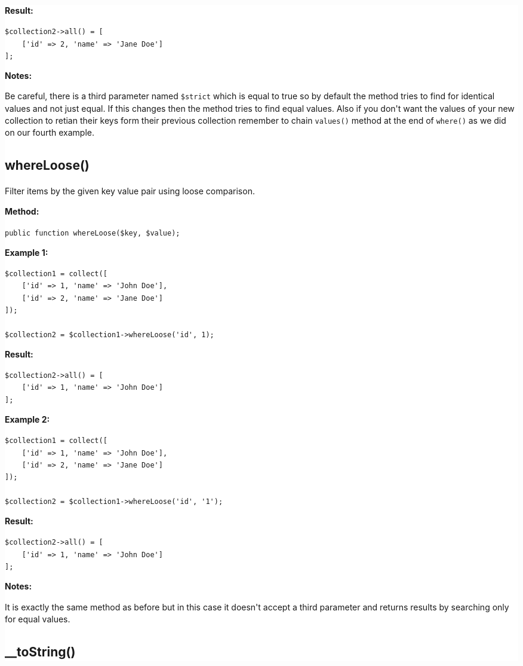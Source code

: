 **Result:**
	
	$collection2->all() = [
		['id' => 2, 'name' => 'Jane Doe']
	];
	
**Notes:**

Be careful, there is a third parameter named `$strict` which is equal to true so by default the method tries to find for identical values and not just equal. If this changes then the method tries to find equal values. Also if you don't want the values of your new collection to retian their keys form their previous collection remember to chain `values()` method at the end of `where()` as we did on our fourth example.

## whereLoose()

Filter items by the given key value pair using loose comparison.

**Method:**

	public function whereLoose($key, $value);
	
**Example 1:**

	$collection1 = collect([
		['id' => 1, 'name' => 'John Doe'],
		['id' => 2, 'name' => 'Jane Doe']
	]);

	$collection2 = $collection1->whereLoose('id', 1);
	
**Result:**
	
	$collection2->all() = [
		['id' => 1, 'name' => 'John Doe']
	];
	
**Example 2:**

	$collection1 = collect([
		['id' => 1, 'name' => 'John Doe'],
		['id' => 2, 'name' => 'Jane Doe']
	]);

	$collection2 = $collection1->whereLoose('id', '1');
	
**Result:**
	
	$collection2->all() = [
		['id' => 1, 'name' => 'John Doe']
	];
	
**Notes:**

It is exactly the same method as before but in this case it doesn't accept a third parameter and returns results by searching only for equal values.

## __toString()
